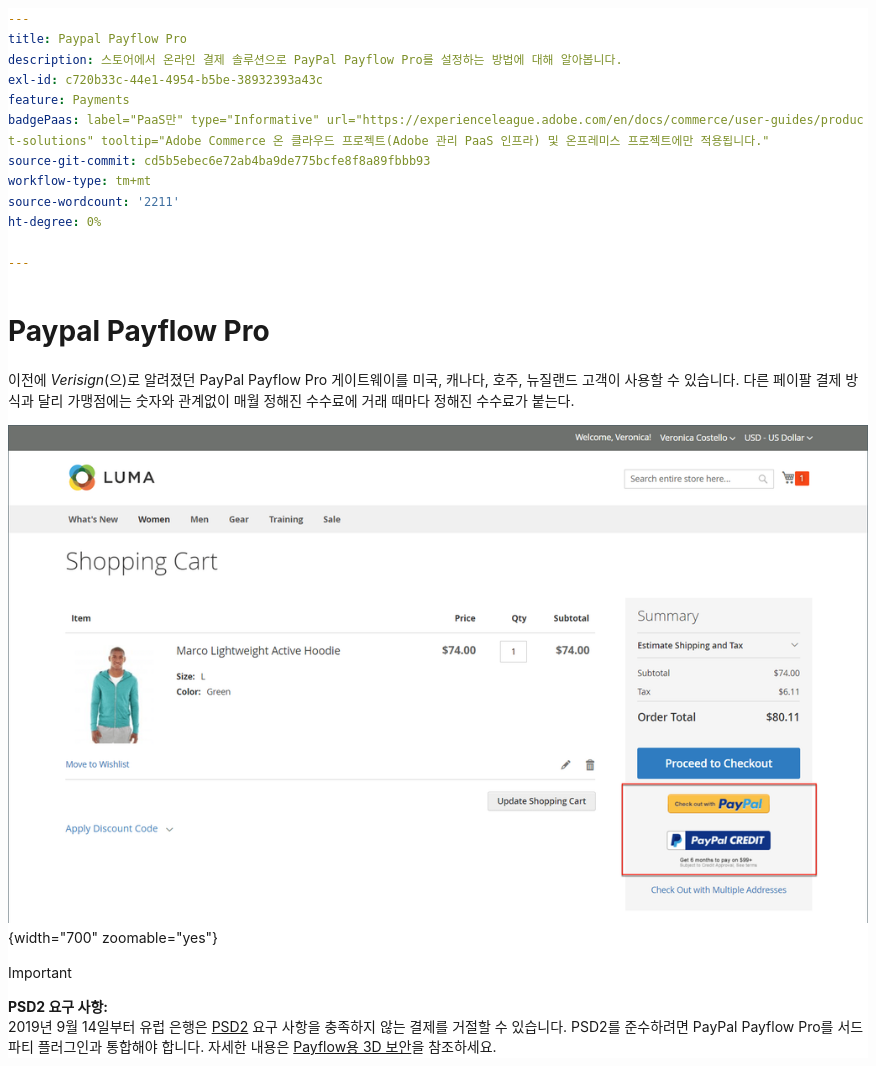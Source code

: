 ```yaml
---
title: Paypal Payflow Pro
description: 스토어에서 온라인 결제 솔루션으로 PayPal Payflow Pro를 설정하는 방법에 대해 알아봅니다.
exl-id: c720b33c-44e1-4954-b5be-38932393a43c
feature: Payments
badgePaas: label="PaaS만" type="Informative" url="https://experienceleague.adobe.com/en/docs/commerce/user-guides/product-solutions" tooltip="Adobe Commerce 온 클라우드 프로젝트(Adobe 관리 PaaS 인프라) 및 온프레미스 프로젝트에만 적용됩니다."
source-git-commit: cd5b5ebec6e72ab4ba9de775bcfe8f8a89fbbb93
workflow-type: tm+mt
source-wordcount: '2211'
ht-degree: 0%

---
```


# Paypal Payflow Pro

이전에 _Verisign_(으)로 알려졌던 PayPal Payflow Pro 게이트웨이를 미국, 캐나다, 호주, 뉴질랜드 고객이 사용할 수 있습니다. 다른 페이팔 결제 방식과 달리 가맹점에는 숫자와 관계없이 매월 정해진 수수료에 거래 때마다 정해진 수수료가 붙는다.

![PayPal로 체크아웃](./assets/storefront-cart-paypal.png){width="700" zoomable="yes"}

>[!IMPORTANT]
>
>**PSD2 요구 사항:** <br/>
>2019년 9월 14일부터 유럽 은행은 [PSD2](../getting-started/compliance-payment-services-directive.md) 요구 사항을 충족하지 않는 결제를 거절할 수 있습니다. PSD2를 준수하려면 PayPal Payflow Pro를 서드파티 플러그인과 통합해야 합니다. 자세한 내용은 [Payflow용 3D 보안](https://developer.paypal.com/api/nvp-soap/payflow/3d-secure-mpi/)을 참조하세요.


[1]: https://www.paypal.com/webapps/mpp/how-to-sell-online
[2]: https://manager.paypal.com/
[3]: https://www.paypalobjects.com/en_AU/vhelp/paypalmanager_help/credit_card_numbers.htm
[4]: https://developer.paypal.com/docs/payflow/integration-guide/configure-hosted-checkout/#configuring-hosted-pages-using-paypal-manager